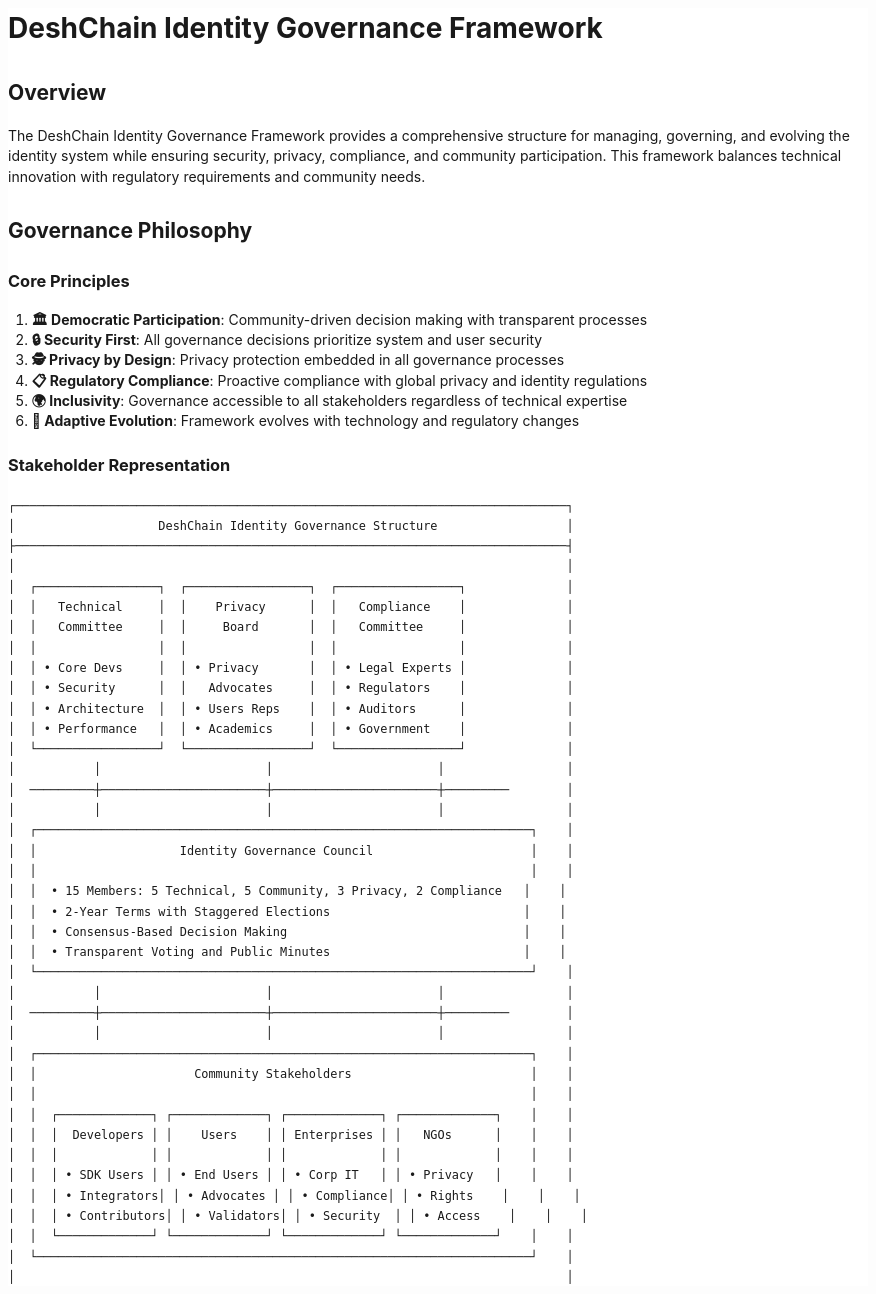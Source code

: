 # DeshChain Identity Governance Framework

## Overview

The DeshChain Identity Governance Framework provides a comprehensive structure for managing, governing, and evolving the identity system while ensuring security, privacy, compliance, and community participation. This framework balances technical innovation with regulatory requirements and community needs.

## Governance Philosophy

### Core Principles

1. **🏛️ Democratic Participation**: Community-driven decision making with transparent processes
2. **🔒 Security First**: All governance decisions prioritize system and user security
3. **🕵️ Privacy by Design**: Privacy protection embedded in all governance processes
4. **📋 Regulatory Compliance**: Proactive compliance with global privacy and identity regulations
5. **🌍 Inclusivity**: Governance accessible to all stakeholders regardless of technical expertise
6. **🔄 Adaptive Evolution**: Framework evolves with technology and regulatory changes

### Stakeholder Representation

```
┌─────────────────────────────────────────────────────────────────────────────┐
│                    DeshChain Identity Governance Structure                  │
├─────────────────────────────────────────────────────────────────────────────┤
│                                                                             │
│  ┌─────────────────┐  ┌─────────────────┐  ┌─────────────────┐              │
│  │   Technical     │  │    Privacy      │  │   Compliance    │              │
│  │   Committee     │  │     Board       │  │   Committee     │              │
│  │                 │  │                 │  │                 │              │
│  │ • Core Devs     │  │ • Privacy       │  │ • Legal Experts │              │
│  │ • Security      │  │   Advocates     │  │ • Regulators    │              │
│  │ • Architecture  │  │ • Users Reps    │  │ • Auditors      │              │
│  │ • Performance   │  │ • Academics     │  │ • Government    │              │
│  └─────────────────┘  └─────────────────┘  └─────────────────┘              │
│           │                       │                       │                 │
│  ─────────┼───────────────────────┼───────────────────────┼─────────        │
│           │                       │                       │                 │
│  ┌─────────────────────────────────────────────────────────────────────┐    │
│  │                    Identity Governance Council                      │    │
│  │                                                                     │    │
│  │  • 15 Members: 5 Technical, 5 Community, 3 Privacy, 2 Compliance   │    │
│  │  • 2-Year Terms with Staggered Elections                           │    │
│  │  • Consensus-Based Decision Making                                 │    │
│  │  • Transparent Voting and Public Minutes                           │    │
│  └─────────────────────────────────────────────────────────────────────┘    │
│           │                       │                       │                 │
│  ─────────┼───────────────────────┼───────────────────────┼─────────        │
│           │                       │                       │                 │
│  ┌─────────────────────────────────────────────────────────────────────┐    │
│  │                      Community Stakeholders                         │    │
│  │                                                                     │    │
│  │  ┌─────────────┐ ┌─────────────┐ ┌─────────────┐ ┌─────────────┐    │    │
│  │  │  Developers │ │    Users    │ │ Enterprises │ │   NGOs      │    │    │
│  │  │             │ │             │ │             │ │             │    │    │
│  │  │ • SDK Users │ │ • End Users │ │ • Corp IT   │ │ • Privacy   │    │    │
│  │  │ • Integrators│ │ • Advocates │ │ • Compliance│ │ • Rights    │    │    │
│  │  │ • Contributors│ │ • Validators│ │ • Security  │ │ • Access    │    │    │
│  │  └─────────────┘ └─────────────┘ └─────────────┘ └─────────────┘    │    │
│  └─────────────────────────────────────────────────────────────────────┘    │
│                                                                             │
```